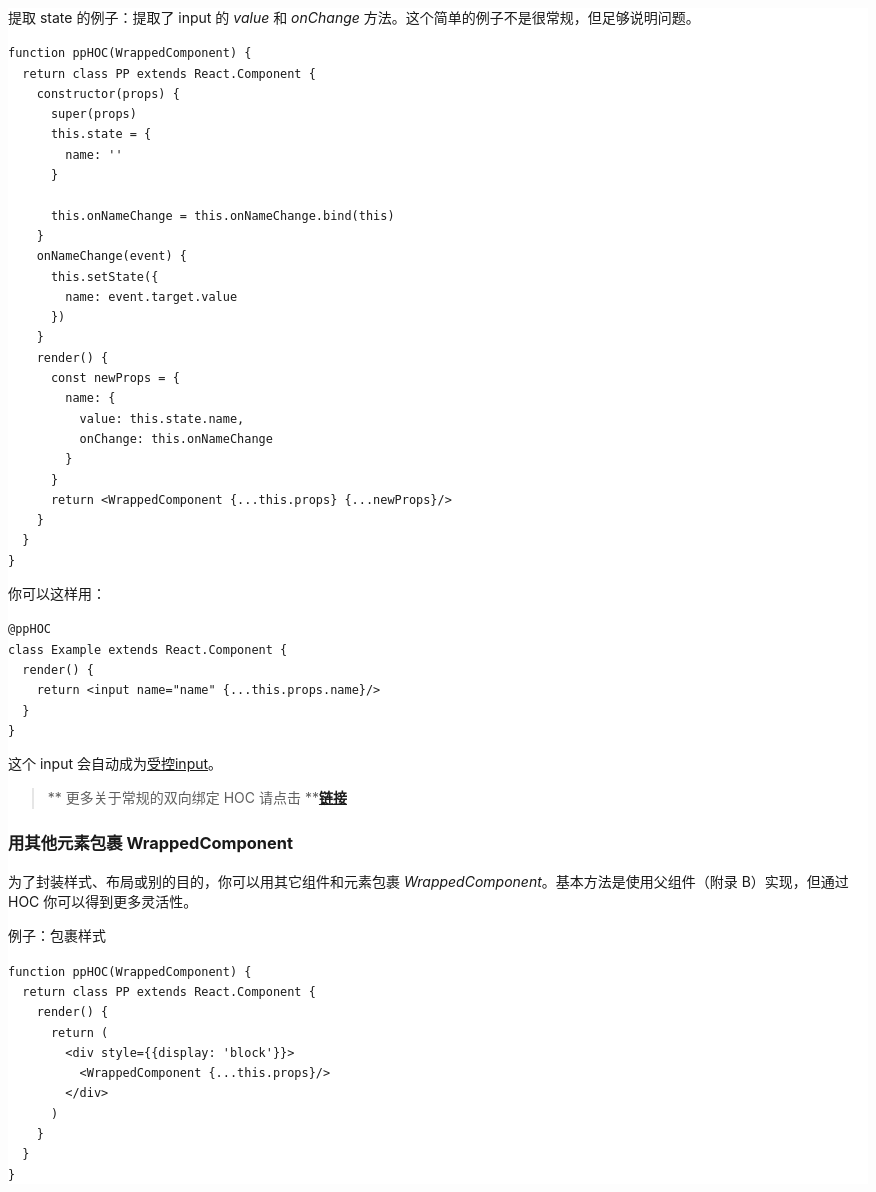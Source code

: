 提取 state 的例子：提取了 input 的 _value_ 和 _onChange_ 方法。这个简单的例子不是很常规，但足够说明问题。

```
function ppHOC(WrappedComponent) {
  return class PP extends React.Component {
    constructor(props) {
      super(props)
      this.state = {
        name: ''
      }

      this.onNameChange = this.onNameChange.bind(this)
    }
    onNameChange(event) {
      this.setState({
        name: event.target.value
      })
    }
    render() {
      const newProps = {
        name: {
          value: this.state.name,
          onChange: this.onNameChange
        }
      }
      return <WrappedComponent {...this.props} {...newProps}/>
    }
  }
}
```

你可以这样用：

```
@ppHOC
class Example extends React.Component {
  render() {
    return <input name="name" {...this.props.name}/>
  }
}
```

这个 input 会自动成为[受控input](https://facebook.github.io/react/docs/forms.html)。

> ** 更多关于常规的双向绑定 HOC 请点击 **[**链接**](https://github.com/franleplant/react-hoc-examples/blob/master/pp_state.js)


### 用其他元素包裹 WrappedComponent

为了封装样式、布局或别的目的，你可以用其它组件和元素包裹 _WrappedComponent_。基本方法是使用父组件（附录 B）实现，但通过 HOC 你可以得到更多灵活性。

例子：包裹样式

```
function ppHOC(WrappedComponent) {
  return class PP extends React.Component {
    render() {
      return (
        <div style={{display: 'block'}}>
          <WrappedComponent {...this.props}/>
        </div>
      )
    }
  }
}
```
